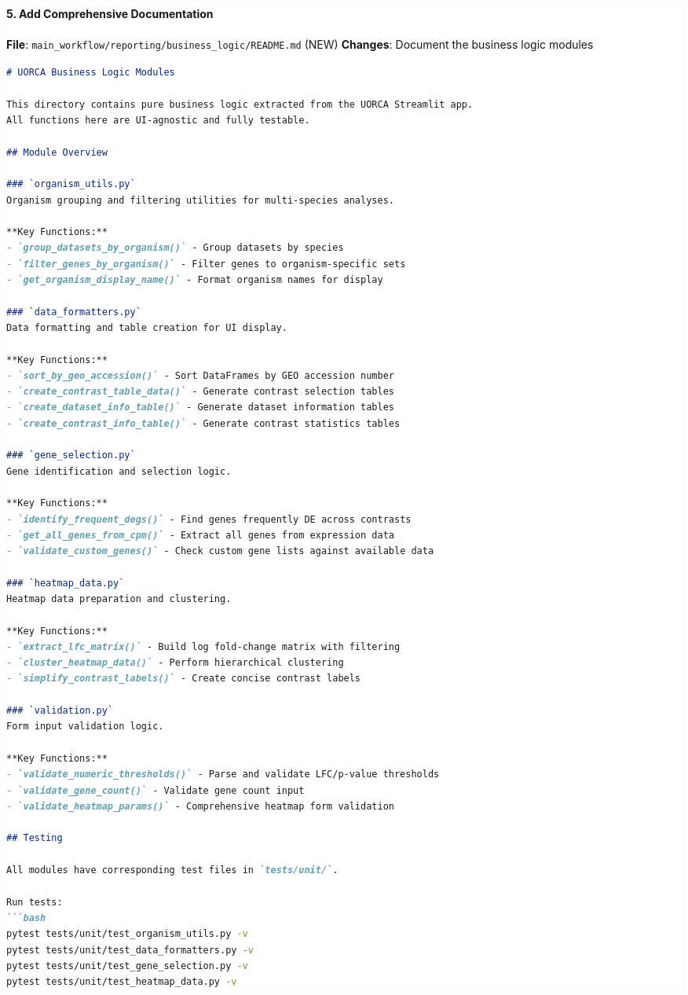 #### 5. Add Comprehensive Documentation

**File**: `main_workflow/reporting/business_logic/README.md` (NEW)
**Changes**: Document the business logic modules

```markdown
# UORCA Business Logic Modules

This directory contains pure business logic extracted from the UORCA Streamlit app.
All functions here are UI-agnostic and fully testable.

## Module Overview

### `organism_utils.py`
Organism grouping and filtering utilities for multi-species analyses.

**Key Functions:**
- `group_datasets_by_organism()` - Group datasets by species
- `filter_genes_by_organism()` - Filter genes to organism-specific sets
- `get_organism_display_name()` - Format organism names for display

### `data_formatters.py`
Data formatting and table creation for UI display.

**Key Functions:**
- `sort_by_geo_accession()` - Sort DataFrames by GEO accession number
- `create_contrast_table_data()` - Generate contrast selection tables
- `create_dataset_info_table()` - Generate dataset information tables
- `create_contrast_info_table()` - Generate contrast statistics tables

### `gene_selection.py`
Gene identification and selection logic.

**Key Functions:**
- `identify_frequent_degs()` - Find genes frequently DE across contrasts
- `get_all_genes_from_cpm()` - Extract all genes from expression data
- `validate_custom_genes()` - Check custom gene lists against available data

### `heatmap_data.py`
Heatmap data preparation and clustering.

**Key Functions:**
- `extract_lfc_matrix()` - Build log fold-change matrix with filtering
- `cluster_heatmap_data()` - Perform hierarchical clustering
- `simplify_contrast_labels()` - Create concise contrast labels

### `validation.py`
Form input validation logic.

**Key Functions:**
- `validate_numeric_thresholds()` - Parse and validate LFC/p-value thresholds
- `validate_gene_count()` - Validate gene count input
- `validate_heatmap_params()` - Comprehensive heatmap form validation

## Testing

All modules have corresponding test files in `tests/unit/`.

Run tests:
```bash
pytest tests/unit/test_organism_utils.py -v
pytest tests/unit/test_data_formatters.py -v
pytest tests/unit/test_gene_selection.py -v
pytest tests/unit/test_heatmap_data.py -v
```